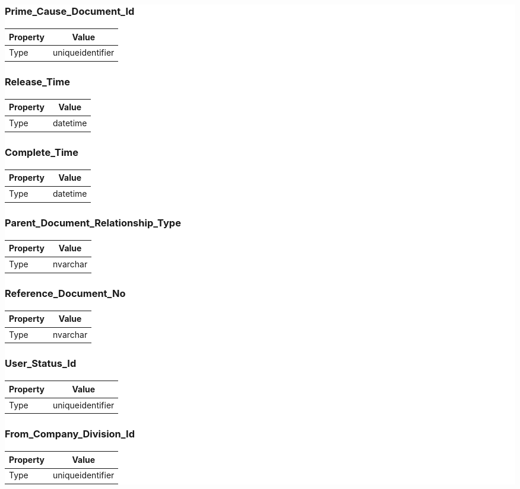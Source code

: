### Prime_Cause_Document_Id

| Property | Value |
| - | - |
|Type|uniqueidentifier|

### Release_Time

| Property | Value |
| - | - |
|Type|datetime|

### Complete_Time

| Property | Value |
| - | - |
|Type|datetime|

### Parent_Document_Relationship_Type

| Property | Value |
| - | - |
|Type|nvarchar|

### Reference_Document_No

| Property | Value |
| - | - |
|Type|nvarchar|

### User_Status_Id

| Property | Value |
| - | - |
|Type|uniqueidentifier|

### From_Company_Division_Id

| Property | Value |
| - | - |
|Type|uniqueidentifier|
